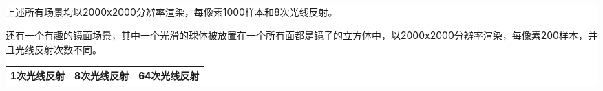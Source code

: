 
上述所有场景均以2000x2000分辨率渲染，每像素1000样本和8次光线反射。

还有一个有趣的镜面场景，其中一个光滑的球体被放置在一个所有面都是镜子的立方体中，以2000x2000分辨率渲染，每像素200样本，并且光线反射次数不同。

| 1次光线反射 | 8次光线反射 | 64次光线反射 |
| :------: | :-------: | :--------: |